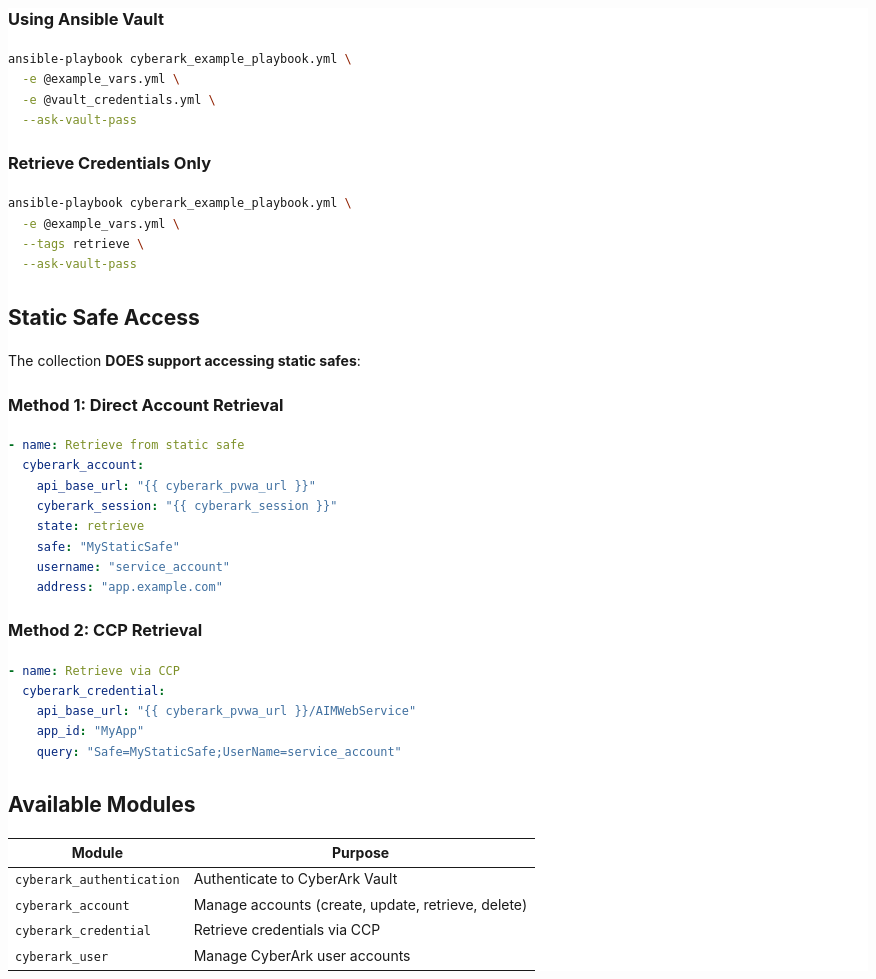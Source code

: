### Using Ansible Vault

```bash
ansible-playbook cyberark_example_playbook.yml \
  -e @example_vars.yml \
  -e @vault_credentials.yml \
  --ask-vault-pass
```

### Retrieve Credentials Only

```bash
ansible-playbook cyberark_example_playbook.yml \
  -e @example_vars.yml \
  --tags retrieve \
  --ask-vault-pass
```

## Static Safe Access

The collection **DOES support accessing static safes**:

### Method 1: Direct Account Retrieval
```yaml
- name: Retrieve from static safe
  cyberark_account:
    api_base_url: "{{ cyberark_pvwa_url }}"
    cyberark_session: "{{ cyberark_session }}"
    state: retrieve
    safe: "MyStaticSafe"
    username: "service_account"
    address: "app.example.com"
```

### Method 2: CCP Retrieval
```yaml
- name: Retrieve via CCP
  cyberark_credential:
    api_base_url: "{{ cyberark_pvwa_url }}/AIMWebService"
    app_id: "MyApp"
    query: "Safe=MyStaticSafe;UserName=service_account"
```

## Available Modules

| Module | Purpose |
|--------|---------|
| `cyberark_authentication` | Authenticate to CyberArk Vault |
| `cyberark_account` | Manage accounts (create, update, retrieve, delete) |
| `cyberark_credential` | Retrieve credentials via CCP |
| `cyberark_user` | Manage CyberArk user accounts |
